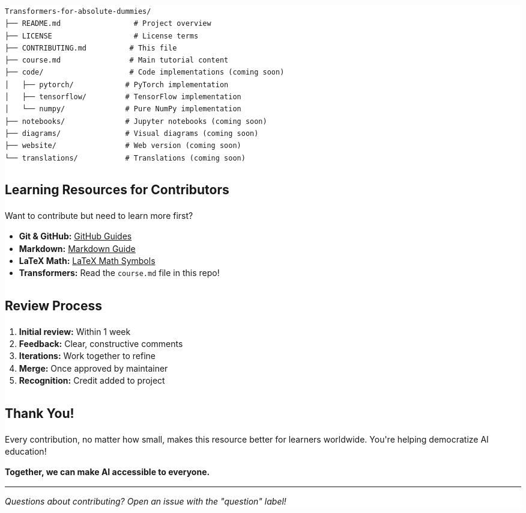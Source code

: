 ```
Transformers-for-absolute-dummies/
├── README.md                 # Project overview
├── LICENSE                   # License terms
├── CONTRIBUTING.md          # This file
├── course.md                # Main tutorial content
├── code/                    # Code implementations (coming soon)
│   ├── pytorch/            # PyTorch implementation
│   ├── tensorflow/         # TensorFlow implementation
│   └── numpy/              # Pure NumPy implementation
├── notebooks/              # Jupyter notebooks (coming soon)
├── diagrams/               # Visual diagrams (coming soon)
├── website/                # Web version (coming soon)
└── translations/           # Translations (coming soon)
```

## Learning Resources for Contributors

Want to contribute but need to learn more first?

- **Git & GitHub:** [GitHub Guides](https://guides.github.com/)
- **Markdown:** [Markdown Guide](https://www.markdownguide.org/)
- **LaTeX Math:** [LaTeX Math Symbols](https://www.overleaf.com/learn/latex/List_of_Greek_letters_and_math_symbols)
- **Transformers:** Read the `course.md` file in this repo!

## Review Process

1. **Initial review:** Within 1 week
2. **Feedback:** Clear, constructive comments
3. **Iterations:** Work together to refine
4. **Merge:** Once approved by maintainer
5. **Recognition:** Credit added to project

## Thank You!

Every contribution, no matter how small, makes this resource better for learners worldwide. You're helping democratize AI education!

**Together, we can make AI accessible to everyone.**

---

*Questions about contributing? Open an issue with the "question" label!*

